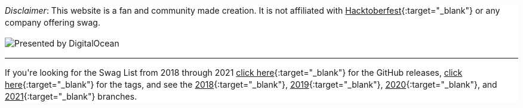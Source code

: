 
*Disclaimer*: This website is a fan and community made creation. It is not affiliated with [Hacktoberfest](https://hacktoberfest.digitalocean.com/){:target="\_blank"} or any company offering swag.

![Presented by DigitalOcean](img/Hfest-Badge-2-Color-Manga.svg)

---

If you're looking for the Swag List from 2018 through 2021 [click here](https://github.com/crweiner/hacktoberfest-swag-list/releases){:target="\_blank"} for the GitHub releases, [click here](https://github.com/crweiner/hacktoberfest-swag-list/tags){:target="\_blank"} for the tags, and see the [2018](https://github.com/crweiner/hacktoberfest-swag-list/tree/2018){:target="\_blank"}, [2019](https://github.com/crweiner/hacktoberfest-swag-list/tree/2019){:target="\_blank"}, [2020](https://github.com/crweiner/hacktoberfest-swag-list/tree/2020){:target="\_blank"}, and [2021](https://github.com/crweiner/hacktoberfest-swag-list/tree/2021){:target="\_blank"} branches.
